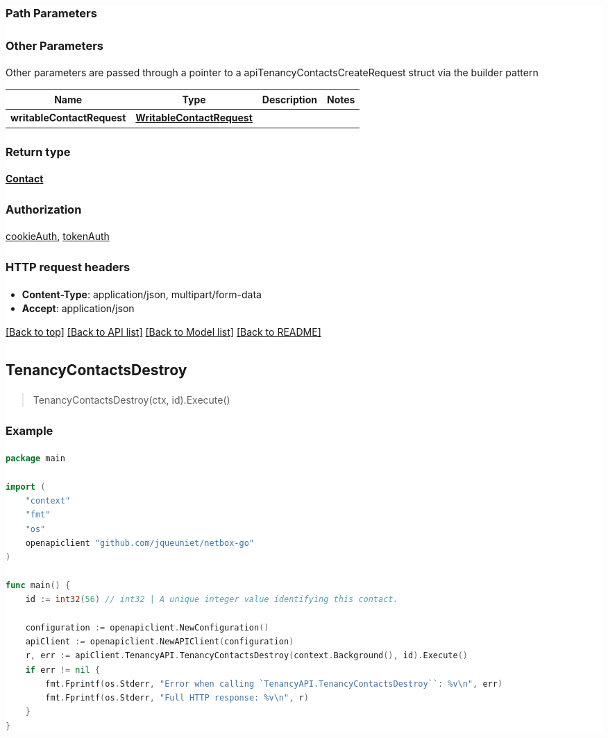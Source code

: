### Path Parameters



### Other Parameters

Other parameters are passed through a pointer to a apiTenancyContactsCreateRequest struct via the builder pattern


Name | Type | Description  | Notes
------------- | ------------- | ------------- | -------------
 **writableContactRequest** | [**WritableContactRequest**](WritableContactRequest.md) |  | 

### Return type

[**Contact**](Contact.md)

### Authorization

[cookieAuth](../README.md#cookieAuth), [tokenAuth](../README.md#tokenAuth)

### HTTP request headers

- **Content-Type**: application/json, multipart/form-data
- **Accept**: application/json

[[Back to top]](#) [[Back to API list]](../README.md#documentation-for-api-endpoints)
[[Back to Model list]](../README.md#documentation-for-models)
[[Back to README]](../README.md)


## TenancyContactsDestroy

> TenancyContactsDestroy(ctx, id).Execute()





### Example

```go
package main

import (
    "context"
    "fmt"
    "os"
    openapiclient "github.com/jqueuniet/netbox-go"
)

func main() {
    id := int32(56) // int32 | A unique integer value identifying this contact.

    configuration := openapiclient.NewConfiguration()
    apiClient := openapiclient.NewAPIClient(configuration)
    r, err := apiClient.TenancyAPI.TenancyContactsDestroy(context.Background(), id).Execute()
    if err != nil {
        fmt.Fprintf(os.Stderr, "Error when calling `TenancyAPI.TenancyContactsDestroy``: %v\n", err)
        fmt.Fprintf(os.Stderr, "Full HTTP response: %v\n", r)
    }
}
```
